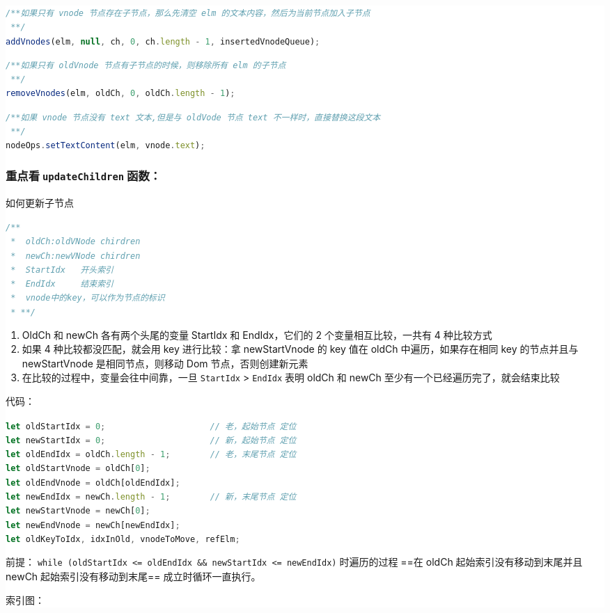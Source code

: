 ```js
/**如果只有 vnode 节点存在子节点，那么先清空 elm 的文本内容，然后为当前节点加入子节点
 **/
addVnodes(elm, null, ch, 0, ch.length - 1, insertedVnodeQueue);
```

```js
/**如果只有 oldVnode 节点有子节点的时候，则移除所有 elm 的子节点
 **/
removeVnodes(elm, oldCh, 0, oldCh.length - 1);
```

```js
/**如果 vnode 节点没有 text 文本,但是与 oldVode 节点 text 不一样时，直接替换这段文本
 **/
nodeOps.setTextContent(elm, vnode.text);
```

### 重点看 `updateChildren` 函数：

如何更新子节点

```js
/**
 *  oldCh:oldVNode chirdren
 *  newCh:newVNode chirdren
 *  StartIdx   开头索引
 *  EndIdx     结束索引
 *  vnode中的key，可以作为节点的标识
 * **/
```

1. OldCh 和 newCh 各有两个头尾的变量 StartIdx 和 EndIdx，它们的 2 个变量相互比较，一共有 4 种比较方式
2. 如果 4 种比较都没匹配，就会用 key 进行比较：拿 newStartVnode 的 key 值在 oldCh 中遍历，如果存在相同 key 的节点并且与 newStartVnode 是相同节点，则移动 Dom 节点，否则创建新元素
3. 在比较的过程中，变量会往中间靠，一旦 `StartIdx` > `EndIdx` 表明 oldCh 和 newCh 至少有一个已经遍历完了，就会结束比较

代码：

```js
let oldStartIdx = 0;                     // 老，起始节点 定位
let newStartIdx = 0;                     // 新，起始节点 定位
let oldEndIdx = oldCh.length - 1;        // 老，末尾节点 定位
let oldStartVnode = oldCh[0];
let oldEndVnode = oldCh[oldEndIdx];
let newEndIdx = newCh.length - 1;        // 新，末尾节点 定位
let newStartVnode = newCh[0];
let newEndVnode = newCh[newEndIdx];
let oldKeyToIdx, idxInOld, vnodeToMove, refElm;
```

前提：
`while (oldStartIdx <= oldEndIdx && newStartIdx <= newEndIdx)` 时遍历的过程
==在 oldCh 起始索引没有移动到末尾并且 newCh 起始索引没有移动到末尾== 成立时循环一直执行。

索引图：

